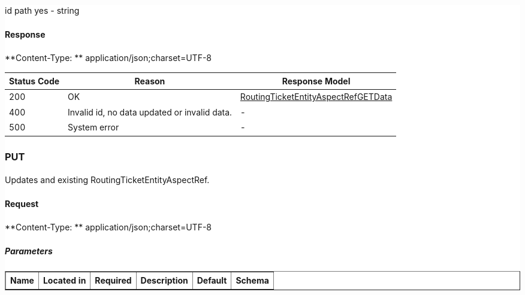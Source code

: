 

<tr>
    <th>id</th>
    <td>path</td>
    <td>yes</td>
    <td></td>
    <td> - </td>
                <td>string </td>  
</tr>


</table>



#### Response

**Content-Type: ** application/json;charset=UTF-8


| Status Code | Reason      | Response Model |
|-------------|-------------|----------------|
| 200    | OK | <a href="#/definitions/RoutingTicketEntityAspectRefGETData">RoutingTicketEntityAspectRefGETData</a>|
| 400    | Invalid id, no data updated or invalid data. |  - |
| 500    | System error |  - |





### PUT

<a id="updateRoutingTicketEntityAspectRefById">Updates and existing RoutingTicketEntityAspectRef.</a>









#### Request


**Content-Type: ** application/json;charset=UTF-8

##### Parameters

<table border="1">
    <tr>
        <th>Name</th>
        <th>Located in</th>
        <th>Required</th>
        <th>Description</th>
        <th>Default</th>
        <th>Schema</th>
    </tr>
